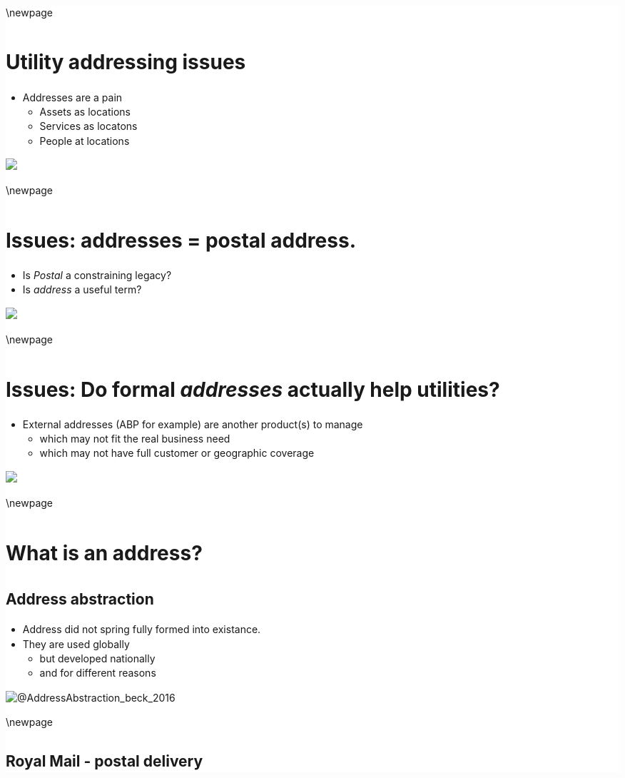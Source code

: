 

\newpage

# Utility addressing issues


* Addresses are a pain
	* Assets as locations
	* Services as locatons
	* People at locations

![](https://dl.dropboxusercontent.com/u/393477/ImageBank/AMS_InDetail.png)

\newpage

# Issues: addresses = postal address.

* Is *Postal* a constraining legacy?
* Is *address* a useful term? 

![](https://upload.wikimedia.org/wikipedia/commons/0/0d/Mono_pensador.jpg)



\newpage

# Issues: Do formal *addresses* actually help utilities?

* External addresses (ABP for example) are another product(s) to manage
	* which may not fit the real business need
	* which may not have full customer or geographic coverage
    
![](https://upload.wikimedia.org/wikipedia/commons/0/0d/Mono_pensador.jpg)

\newpage


# What is an address?

##  Address abstraction

* Address did not spring fully formed into existance. 
* They are used globally
	* but developed nationally
	* and for different reasons

![@AddressAbstraction_beck_2016](https://upload.wikimedia.org/wikipedia/commons/thumb/5/54/Postal_Address_Abstraction.svg/1024px-Postal_Address_Abstraction.svg.png)

\newpage

##  Royal Mail - postal delivery
